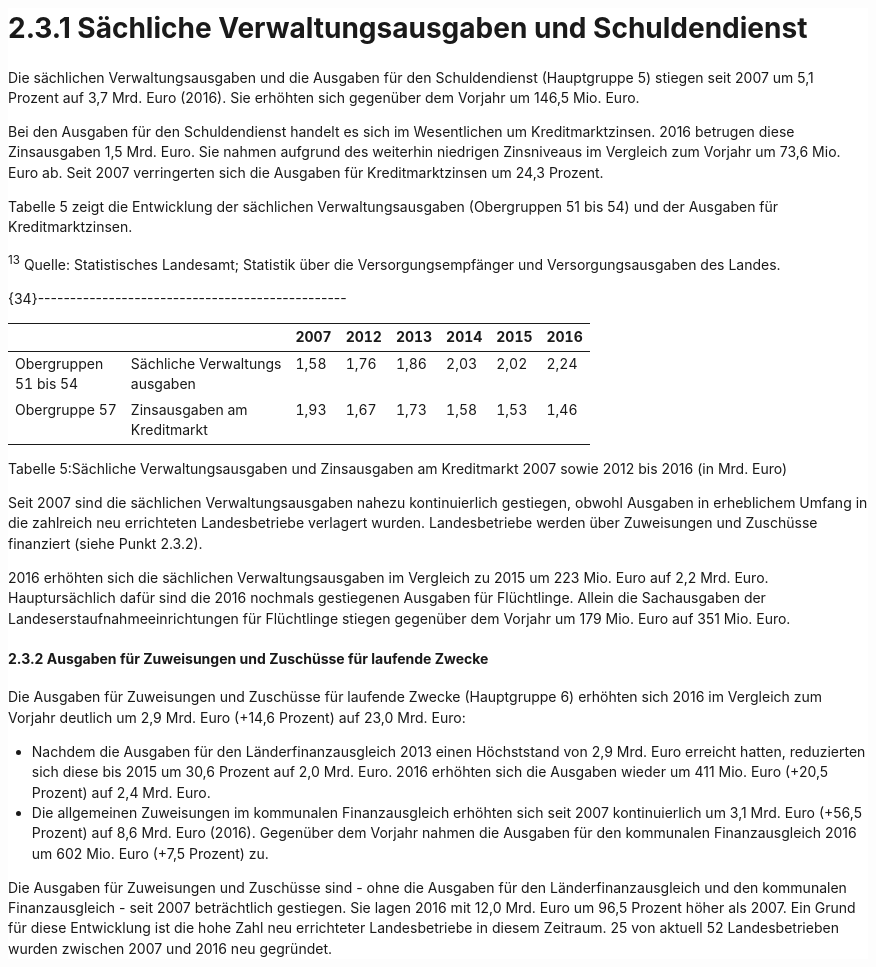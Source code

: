 # **2.3.1 Sächliche Verwaltungsausgaben und Schuldendienst**

Die sächlichen Verwaltungsausgaben und die Ausgaben für den Schuldendienst (Hauptgruppe 5) stiegen seit 2007 um 5,1 Prozent auf 3,7 Mrd. Euro (2016). Sie erhöhten sich gegenüber dem Vorjahr um 146,5 Mio. Euro.

Bei den Ausgaben für den Schuldendienst handelt es sich im Wesentlichen um Kreditmarktzinsen. 2016 betrugen diese Zinsausgaben 1,5 Mrd. Euro. Sie nahmen aufgrund des weiterhin niedrigen Zinsniveaus im Vergleich zum Vorjahr um 73,6 Mio. Euro ab. Seit 2007 verringerten sich die Ausgaben für Kreditmarktzinsen um 24,3 Prozent.

Tabelle 5 zeigt die Entwicklung der sächlichen Verwaltungsausgaben (Obergruppen 51 bis 54) und der Ausgaben für Kreditmarktzinsen.

<span id="page-33-0"></span><sup>13</sup> Quelle: Statistisches Landesamt; Statistik über die Versorgungsempfänger und Versorgungsausgaben des Landes.

{34}------------------------------------------------

|                          |                                   | 2007 | 2012 | 2013 | 2014 | 2015 | 2016 |
|--------------------------|-----------------------------------|------|------|------|------|------|------|
| Obergruppen<br>51 bis 54 | Sächliche Verwaltungs<br>ausgaben | 1,58 | 1,76 | 1,86 | 2,03 | 2,02 | 2,24 |
| Obergruppe 57            | Zinsausgaben am<br>Kreditmarkt    | 1,93 | 1,67 | 1,73 | 1,58 | 1,53 | 1,46 |

Tabelle 5:Sächliche Verwaltungsausgaben und Zinsausgaben am Kreditmarkt 2007 sowie 2012 bis 2016 (in Mrd. Euro)

Seit 2007 sind die sächlichen Verwaltungsausgaben nahezu kontinuierlich gestiegen, obwohl Ausgaben in erheblichem Umfang in die zahlreich neu errichteten Landesbetriebe verlagert wurden. Landesbetriebe werden über Zuweisungen und Zuschüsse finanziert (siehe Punkt 2.3.2).

2016 erhöhten sich die sächlichen Verwaltungsausgaben im Vergleich zu 2015 um 223 Mio. Euro auf 2,2 Mrd. Euro. Hauptursächlich dafür sind die 2016 nochmals gestiegenen Ausgaben für Flüchtlinge. Allein die Sachausgaben der Landeserstaufnahmeeinrichtungen für Flüchtlinge stiegen gegenüber dem Vorjahr um 179 Mio. Euro auf 351 Mio. Euro.

#### **2.3.2 Ausgaben für Zuweisungen und Zuschüsse für laufende Zwecke**

Die Ausgaben für Zuweisungen und Zuschüsse für laufende Zwecke (Hauptgruppe 6) erhöhten sich 2016 im Vergleich zum Vorjahr deutlich um 2,9 Mrd. Euro (+14,6 Prozent) auf 23,0 Mrd. Euro:

- Nachdem die Ausgaben für den Länderfinanzausgleich 2013 einen Höchststand von 2,9 Mrd. Euro erreicht hatten, reduzierten sich diese bis 2015 um 30,6 Prozent auf 2,0 Mrd. Euro. 2016 erhöhten sich die Ausgaben wieder um 411 Mio. Euro (+20,5 Prozent) auf 2,4 Mrd. Euro.
- Die allgemeinen Zuweisungen im kommunalen Finanzausgleich erhöhten sich seit 2007 kontinuierlich um 3,1 Mrd. Euro (+56,5 Prozent) auf 8,6 Mrd. Euro (2016). Gegenüber dem Vorjahr nahmen die Ausgaben für den kommunalen Finanzausgleich 2016 um 602 Mio. Euro (+7,5 Prozent) zu.

Die Ausgaben für Zuweisungen und Zuschüsse sind - ohne die Ausgaben für den Länderfinanzausgleich und den kommunalen Finanzausgleich - seit 2007 beträchtlich gestiegen. Sie lagen 2016 mit 12,0 Mrd. Euro um 96,5 Prozent höher als 2007. Ein Grund für diese Entwicklung ist die hohe Zahl neu errichteter Landesbetriebe in diesem Zeitraum. 25 von aktuell 52 Landesbetrieben wurden zwischen 2007 und 2016 neu gegründet.
